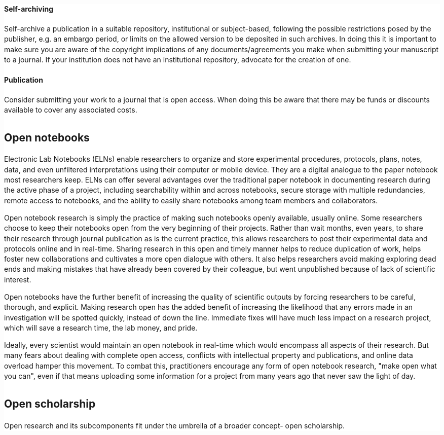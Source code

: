 <a name="Self_archiving"></a>
#### Self-archiving

Self-archive a publication in a suitable repository, institutional or subject-based, following the possible restrictions posed by the publisher, e.g. an embargo period, or limits on the allowed version to be deposited in such archives. In doing this it is important to make sure you are aware of the copyright implications of any documents/agreements you make when submitting your manuscript to a journal. If your institution does not have an institutional repository, advocate for the creation of one.

<a name="Publication"></a>
#### Publication

Consider submitting your work to a journal that is open access. When doing this be aware that there may be funds or discounts available to cover any associated costs.

<a name="Open_notebooks"></a>
## Open notebooks

Electronic Lab Notebooks (ELNs) enable researchers to organize and store experimental procedures, protocols, plans, notes, data, and even unfiltered interpretations using their computer or mobile device. They are a digital analogue to the paper notebook most researchers keep. ELNs can offer several advantages over the traditional paper notebook in documenting research during the active phase of a project, including searchability within and across notebooks, secure storage with multiple redundancies, remote access to notebooks, and the ability to easily share notebooks among team members and collaborators.

Open notebook research is simply the practice of making such notebooks openly available, usually online. Some researchers choose to keep their notebooks open from the very beginning of their projects. Rather than wait months, even years, to share their research through journal publication as is the current practice, this allows researchers to post their experimental data and protocols online and in real-time. Sharing research in this open and timely manner helps to reduce duplication of work, helps foster new collaborations and cultivates a more open dialogue with others. It also helps researchers avoid making exploring dead ends and making mistakes that have already been covered by their colleague, but went unpublished because of lack of scientific interest.

Open notebooks have the further benefit of increasing the quality of scientific outputs by forcing researchers to be careful, thorough, and explicit. Making research open has the added benefit of increasing the likelihood that any errors made in an investigation will be spotted quickly, instead of down the line. Immediate fixes will have much less impact on a research project, which will save a research time, the lab money, and pride.

Ideally, every scientist would maintain an open notebook in real-time which would encompass all aspects of their research. But many fears about dealing with complete open access, conflicts with intellectual property and publications, and online data overload hamper this movement. To combat this, practitioners encourage any form of open notebook research, "make open what you can", even if that means uploading some information for a project from many years ago that never saw the light of day.

<a name="Open_scholarship"></a>
## Open scholarship

Open research and its subcomponents fit under the umbrella of a broader concept- open scholarship.
